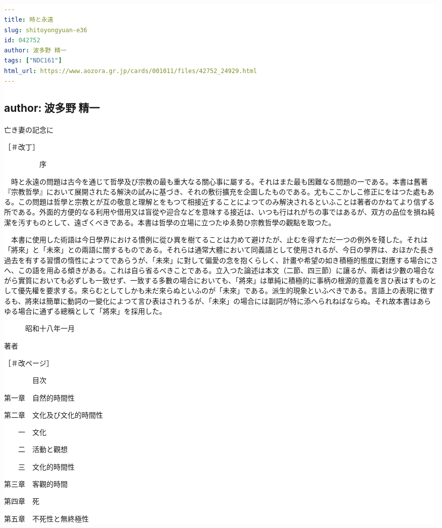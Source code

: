```yaml
---
title: 時と永遠
slug: shitoyongyuan-e36
id: 042752
author: 波多野 精一
tags: ["NDC161"]
html_url: https://www.aozora.gr.jp/cards/001011/files/42752_24929.html
---
```


## author: 波多野 精一

亡き妻の記念に

［＃改丁］



　　　　　序



　時と永遠の問題は古今を通じて哲學及び宗教の最も重大なる關心事に屬する。それはまた最も困難なる問題の一である。本書は舊著『宗教哲學』において展開されたる解決の試みに基づき、それの敷衍擴充を企圖したものである。尤もここかしこ修正にをはつた處もある。この問題は哲學と宗教とが互の敬意と理解とをもつて相接近することによつてのみ解決されるといふことは著者のかねてより信ずる所である。外面的方便的なる利用や借用又は盲從や迎合などを意味する接近は、いつも行はれがちの事ではあるが、双方の品位を損ね純潔を汚すものとして、遠ざくべきである。本書は哲學の立場に立つたゆゑ勢ひ宗教哲學の觀點を取つた。

　本書に使用した術語は今日學界における慣例に從ひ異を樹てることは力めて避けたが、止むを得ずただ一つの例外を殘した。それは「將來」と「未來」との兩語に關するものである。それらは通常大體において同義語として使用されるが、今日の學界は、おほかた長き過去を有する習慣の惰性によつてであらうが、「未來」に對して偏愛の念を抱くらしく、計畫や希望の如き積極的態度に對應する場合にさへ、この語を用ゐる傾きがある。これは自ら省るべきことである。立入つた論述は本文（二節、四三節）に讓るが、兩者は少數の場合ながら實質においても必ずしも一致せず、一致する多數の場合においても、「將來」は單純に積極的に事柄の根源的意義を言ひ表はすものとして優先權を要求する。來らむとしてしかも未だ來らぬといふのが「未來」である。派生的現象といふべきである。言語上の表現に徴するも、將來は簡單に動詞の一變化によつて言ひ表はされうるが、「未來」の場合には副詞が特に添へられねばならぬ。それ故本書はあらゆる場合に通ずる總稱として「將來」を採用した。



　　　昭和十八年一月

著者

［＃改ページ］



　　　　目次



第一章　自然的時間性

第二章　文化及び文化的時間性

　　一　文化

　　二　活動と觀想

　　三　文化的時間性

第三章　客觀的時間

第四章　死

第五章　不死性と無終極性
